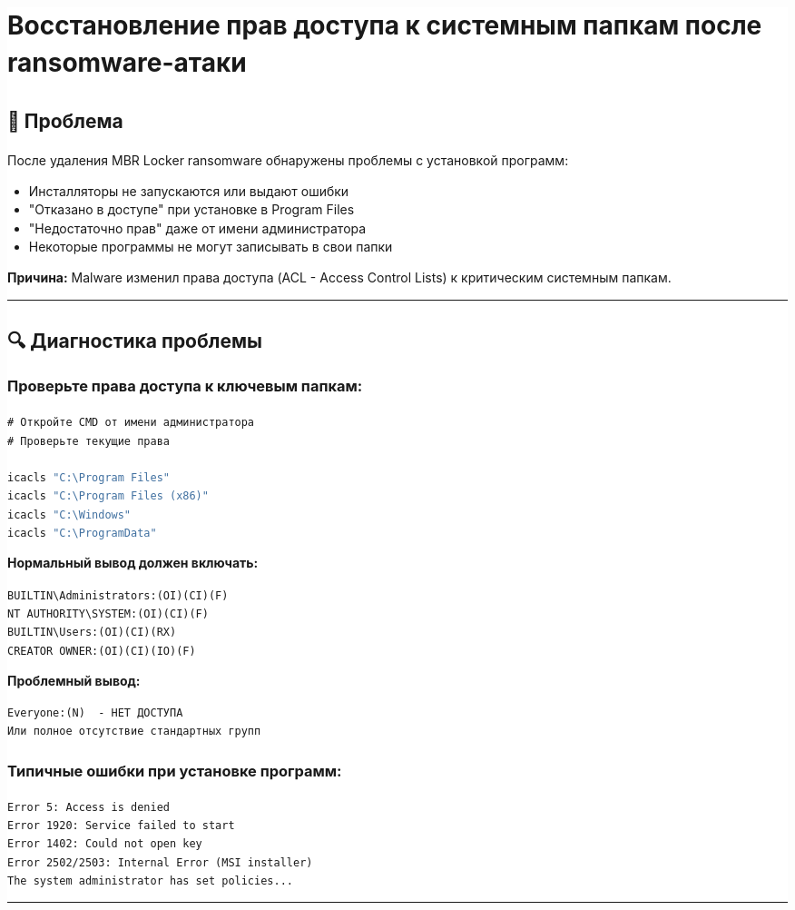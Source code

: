 # Восстановление прав доступа к системным папкам после ransomware-атаки

## 🚨 Проблема

После удаления MBR Locker ransomware обнаружены проблемы с установкой программ:
- Инсталляторы не запускаются или выдают ошибки
- "Отказано в доступе" при установке в Program Files
- "Недостаточно прав" даже от имени администратора
- Некоторые программы не могут записывать в свои папки

**Причина:** Malware изменил права доступа (ACL - Access Control Lists) к критическим системным папкам.

---

## 🔍 Диагностика проблемы

### Проверьте права доступа к ключевым папкам:

```cmd
# Откройте CMD от имени администратора
# Проверьте текущие права

icacls "C:\Program Files"
icacls "C:\Program Files (x86)"
icacls "C:\Windows"
icacls "C:\ProgramData"
```

**Нормальный вывод должен включать:**
```
BUILTIN\Administrators:(OI)(CI)(F)
NT AUTHORITY\SYSTEM:(OI)(CI)(F)
BUILTIN\Users:(OI)(CI)(RX)
CREATOR OWNER:(OI)(CI)(IO)(F)
```

**Проблемный вывод:**
```
Everyone:(N)  - НЕТ ДОСТУПА
Или полное отсутствие стандартных групп
```

### Типичные ошибки при установке программ:

```
Error 5: Access is denied
Error 1920: Service failed to start
Error 1402: Could not open key
Error 2502/2503: Internal Error (MSI installer)
The system administrator has set policies...
```

---